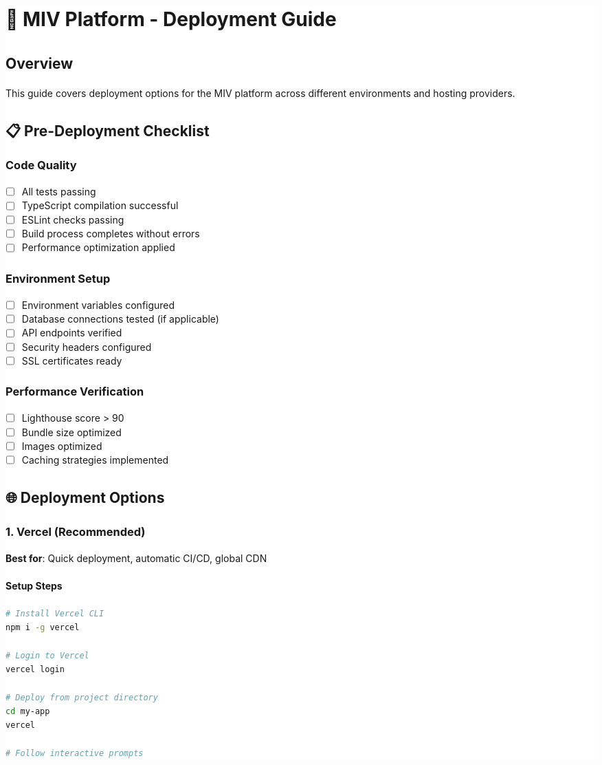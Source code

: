 # 🚀 MIV Platform - Deployment Guide

## Overview
This guide covers deployment options for the MIV platform across different environments and hosting providers.

## 📋 Pre-Deployment Checklist

### Code Quality
- [ ] All tests passing
- [ ] TypeScript compilation successful
- [ ] ESLint checks passing
- [ ] Build process completes without errors
- [ ] Performance optimization applied

### Environment Setup
- [ ] Environment variables configured
- [ ] Database connections tested (if applicable)
- [ ] API endpoints verified
- [ ] Security headers configured
- [ ] SSL certificates ready

### Performance Verification
- [ ] Lighthouse score > 90
- [ ] Bundle size optimized
- [ ] Images optimized
- [ ] Caching strategies implemented

## 🌐 Deployment Options

### 1. Vercel (Recommended)

**Best for**: Quick deployment, automatic CI/CD, global CDN

#### Setup Steps
```bash
# Install Vercel CLI
npm i -g vercel

# Login to Vercel
vercel login

# Deploy from project directory
cd my-app
vercel

# Follow interactive prompts
```
